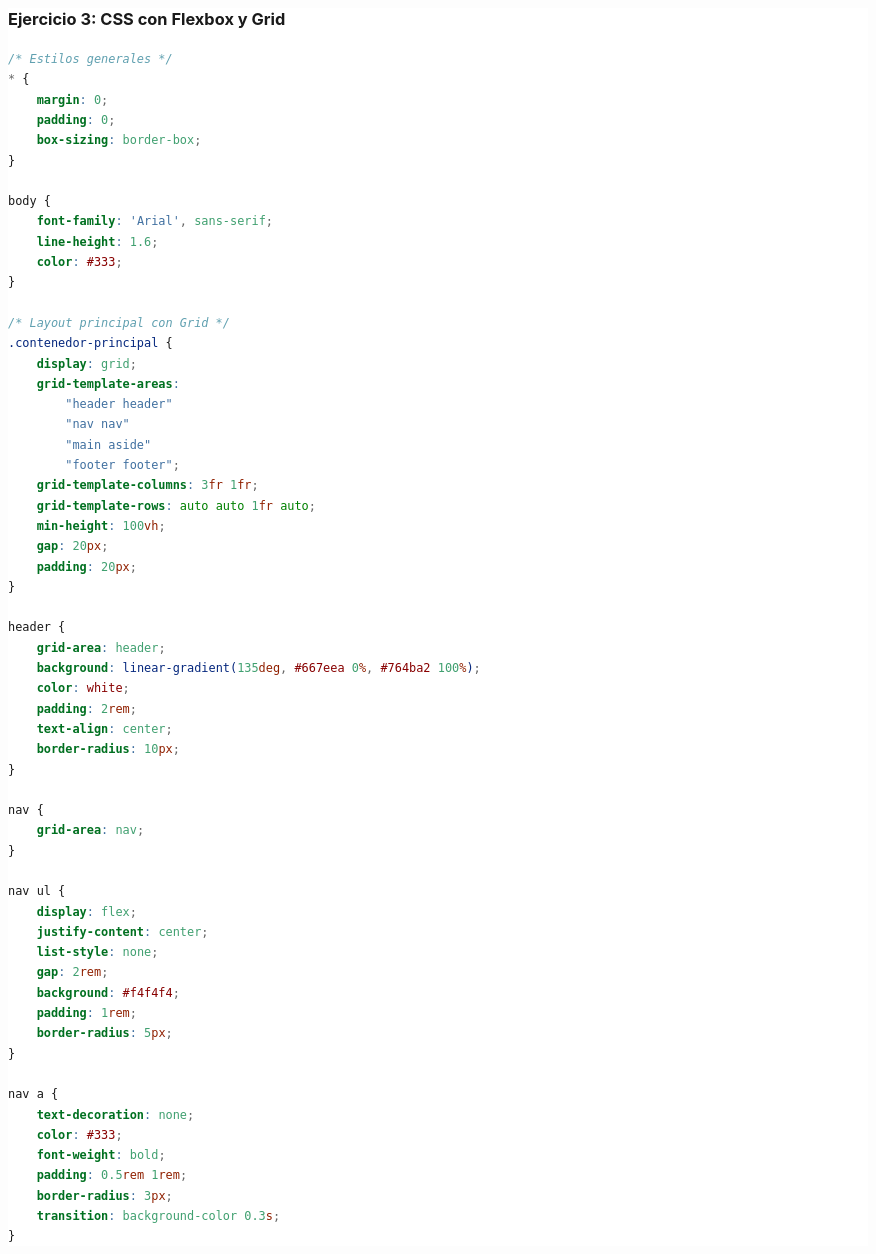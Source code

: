 ### **Ejercicio 3: CSS con Flexbox y Grid**

```css
/* Estilos generales */
* {
    margin: 0;
    padding: 0;
    box-sizing: border-box;
}

body {
    font-family: 'Arial', sans-serif;
    line-height: 1.6;
    color: #333;
}

/* Layout principal con Grid */
.contenedor-principal {
    display: grid;
    grid-template-areas: 
        "header header"
        "nav nav"
        "main aside"
        "footer footer";
    grid-template-columns: 3fr 1fr;
    grid-template-rows: auto auto 1fr auto;
    min-height: 100vh;
    gap: 20px;
    padding: 20px;
}

header {
    grid-area: header;
    background: linear-gradient(135deg, #667eea 0%, #764ba2 100%);
    color: white;
    padding: 2rem;
    text-align: center;
    border-radius: 10px;
}

nav {
    grid-area: nav;
}

nav ul {
    display: flex;
    justify-content: center;
    list-style: none;
    gap: 2rem;
    background: #f4f4f4;
    padding: 1rem;
    border-radius: 5px;
}

nav a {
    text-decoration: none;
    color: #333;
    font-weight: bold;
    padding: 0.5rem 1rem;
    border-radius: 3px;
    transition: background-color 0.3s;
}

```